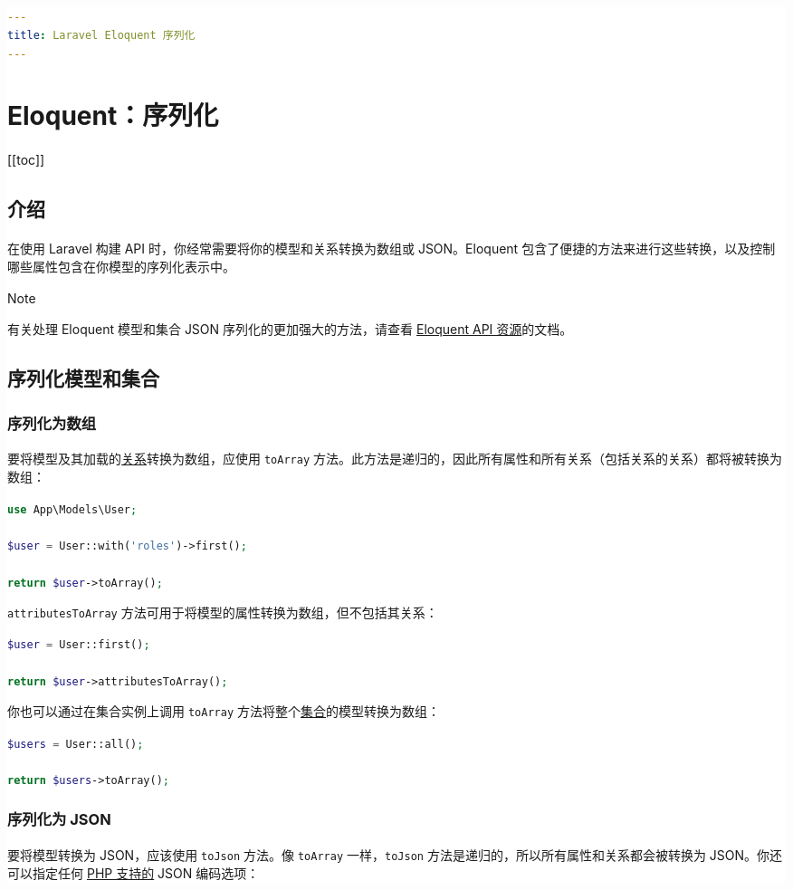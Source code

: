 ```yaml
---
title: Laravel Eloquent 序列化
---
```


# Eloquent：序列化

[[toc]]

## 介绍

在使用 Laravel 构建 API 时，你经常需要将你的模型和关系转换为数组或 JSON。Eloquent 包含了便捷的方法来进行这些转换，以及控制哪些属性包含在你模型的序列化表示中。

> [!Note]  
> 有关处理 Eloquent 模型和集合 JSON 序列化的更加强大的方法，请查看 [Eloquent API 资源](/docs/11/eloquent/eloquent-resources)的文档。

## 序列化模型和集合

### 序列化为数组

要将模型及其加载的[关系](/docs/11/eloquent/eloquent-relationships)转换为数组，应使用 `toArray` 方法。此方法是递归的，因此所有属性和所有关系（包括关系的关系）都将被转换为数组：

```php
use App\Models\User;

$user = User::with('roles')->first();

return $user->toArray();
```

`attributesToArray` 方法可用于将模型的属性转换为数组，但不包括其关系：

```php
$user = User::first();

return $user->attributesToArray();
```

你也可以通过在集合实例上调用 `toArray` 方法将整个[集合](/docs/11/eloquent/eloquent-collections)的模型转换为数组：

```php
$users = User::all();

return $users->toArray();
```

### 序列化为 JSON

要将模型转换为 JSON，应该使用 `toJson` 方法。像 `toArray` 一样，`toJson` 方法是递归的，所以所有属性和关系都会被转换为 JSON。你还可以指定任何 [PHP 支持的](https://secure.php.net/manual/en/function.json-encode.php) JSON 编码选项：
